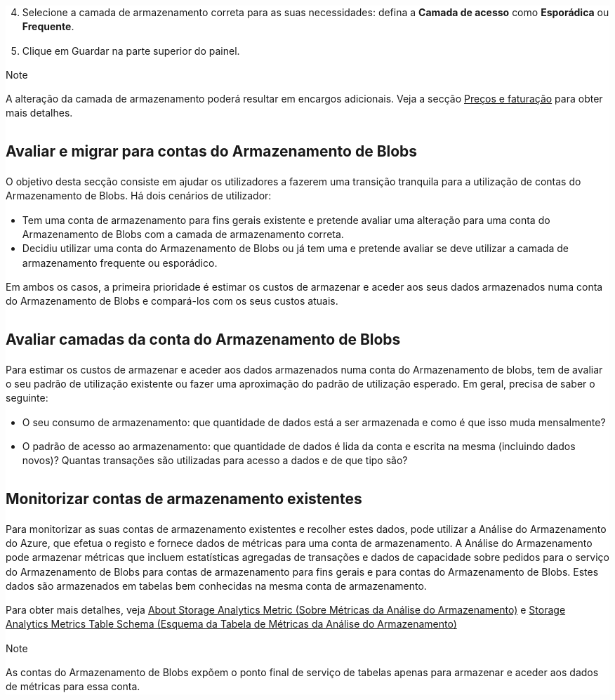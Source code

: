 4. Selecione a camada de armazenamento correta para as suas necessidades: defina a **Camada de acesso** como **Esporádica** ou **Frequente**.

5. Clique em Guardar na parte superior do painel.

> [!NOTE]
> A alteração da camada de armazenamento poderá resultar em encargos adicionais. Veja a secção [Preços e faturação](#pricing-and-billing) para obter mais detalhes.


## <a name="evaluating-and-migrating-to-blob-storage-accounts"></a>Avaliar e migrar para contas do Armazenamento de Blobs
O objetivo desta secção consiste em ajudar os utilizadores a fazerem uma transição tranquila para a utilização de contas do Armazenamento de Blobs. Há dois cenários de utilizador:

* Tem uma conta de armazenamento para fins gerais existente e pretende avaliar uma alteração para uma conta do Armazenamento de Blobs com a camada de armazenamento correta.
* Decidiu utilizar uma conta do Armazenamento de Blobs ou já tem uma e pretende avaliar se deve utilizar a camada de armazenamento frequente ou esporádico.

Em ambos os casos, a primeira prioridade é estimar os custos de armazenar e aceder aos seus dados armazenados numa conta do Armazenamento de Blobs e compará-los com os seus custos atuais.

## <a name="evaluating-blob-storage-account-tiers"></a>Avaliar camadas da conta do Armazenamento de Blobs

Para estimar os custos de armazenar e aceder aos dados armazenados numa conta do Armazenamento de blobs, tem de avaliar o seu padrão de utilização existente ou fazer uma aproximação do padrão de utilização esperado. Em geral, precisa de saber o seguinte:

* O seu consumo de armazenamento: que quantidade de dados está a ser armazenada e como é que isso muda mensalmente?

* O padrão de acesso ao armazenamento: que quantidade de dados é lida da conta e escrita na mesma (incluindo dados novos)? Quantas transações são utilizadas para acesso a dados e de que tipo são?

## <a name="monitoring-existing-storage-accounts"></a>Monitorizar contas de armazenamento existentes

Para monitorizar as suas contas de armazenamento existentes e recolher estes dados, pode utilizar a Análise do Armazenamento do Azure, que efetua o registo e fornece dados de métricas para uma conta de armazenamento. A Análise do Armazenamento pode armazenar métricas que incluem estatísticas agregadas de transações e dados de capacidade sobre pedidos para o serviço do Armazenamento de Blobs para contas de armazenamento para fins gerais e para contas do Armazenamento de Blobs. Estes dados são armazenados em tabelas bem conhecidas na mesma conta de armazenamento.

Para obter mais detalhes, veja [About Storage Analytics Metric (Sobre Métricas da Análise do Armazenamento)](https://msdn.microsoft.com/library/azure/hh343258.aspx) e [Storage Analytics Metrics Table Schema (Esquema da Tabela de Métricas da Análise do Armazenamento)](https://msdn.microsoft.com/library/azure/hh343264.aspx)

> [!NOTE]
> As contas do Armazenamento de Blobs expõem o ponto final de serviço de tabelas apenas para armazenar e aceder aos dados de métricas para essa conta.
